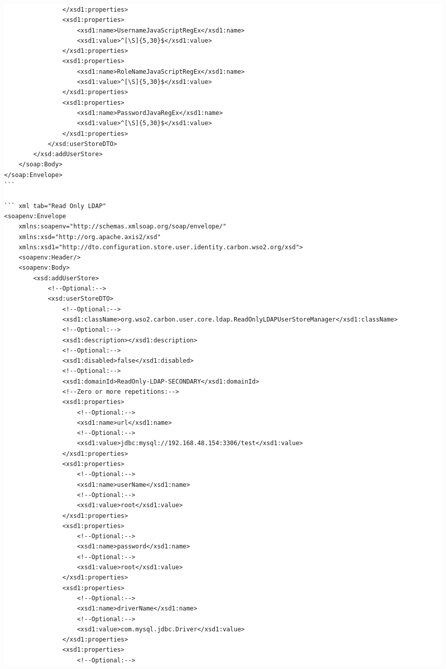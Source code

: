                     </xsd1:properties>
                    <xsd1:properties>
                        <xsd1:name>UsernameJavaScriptRegEx</xsd1:name>
                        <xsd1:value>^[\S]{5,30}$</xsd1:value>
                    </xsd1:properties>
                    <xsd1:properties>
                        <xsd1:name>RoleNameJavaScriptRegEx</xsd1:name>
                        <xsd1:value>^[\S]{5,30}$</xsd1:value>
                    </xsd1:properties>
                    <xsd1:properties>
                        <xsd1:name>PasswordJavaRegEx</xsd1:name>
                        <xsd1:value>^[\S]{5,30}$</xsd1:value>
                    </xsd1:properties>
                </xsd:userStoreDTO>
            </xsd:addUserStore>
        </soap:Body>
    </soap:Envelope>
    ```

    ``` xml tab="Read Only LDAP"
    <soapenv:Envelope
        xmlns:soapenv="http://schemas.xmlsoap.org/soap/envelope/"
        xmlns:xsd="http://org.apache.axis2/xsd"
        xmlns:xsd1="http://dto.configuration.store.user.identity.carbon.wso2.org/xsd">
        <soapenv:Header/>
        <soapenv:Body>
            <xsd:addUserStore>
                <!--Optional:-->
                <xsd:userStoreDTO>
                    <!--Optional:-->
                    <xsd1:className>org.wso2.carbon.user.core.ldap.ReadOnlyLDAPUserStoreManager</xsd1:className>
                    <!--Optional:-->
                    <xsd1:description></xsd1:description>
                    <!--Optional:-->
                    <xsd1:disabled>false</xsd1:disabled>
                    <!--Optional:-->
                    <xsd1:domainId>ReadOnly-LDAP-SECONDARY</xsd1:domainId>
                    <!--Zero or more repetitions:-->
                    <xsd1:properties>
                        <!--Optional:-->
                        <xsd1:name>url</xsd1:name>
                        <!--Optional:-->
                        <xsd1:value>jdbc:mysql://192.168.48.154:3306/test</xsd1:value>
                    </xsd1:properties>
                    <xsd1:properties>
                        <!--Optional:-->
                        <xsd1:name>userName</xsd1:name>
                        <!--Optional:-->
                        <xsd1:value>root</xsd1:value>
                    </xsd1:properties>
                    <xsd1:properties>
                        <!--Optional:-->
                        <xsd1:name>password</xsd1:name>
                        <!--Optional:-->
                        <xsd1:value>root</xsd1:value>
                    </xsd1:properties>
                    <xsd1:properties>
                        <!--Optional:-->
                        <xsd1:name>driverName</xsd1:name>
                        <!--Optional:-->
                        <xsd1:value>com.mysql.jdbc.Driver</xsd1:value>
                    </xsd1:properties>
                    <xsd1:properties>
                        <!--Optional:-->